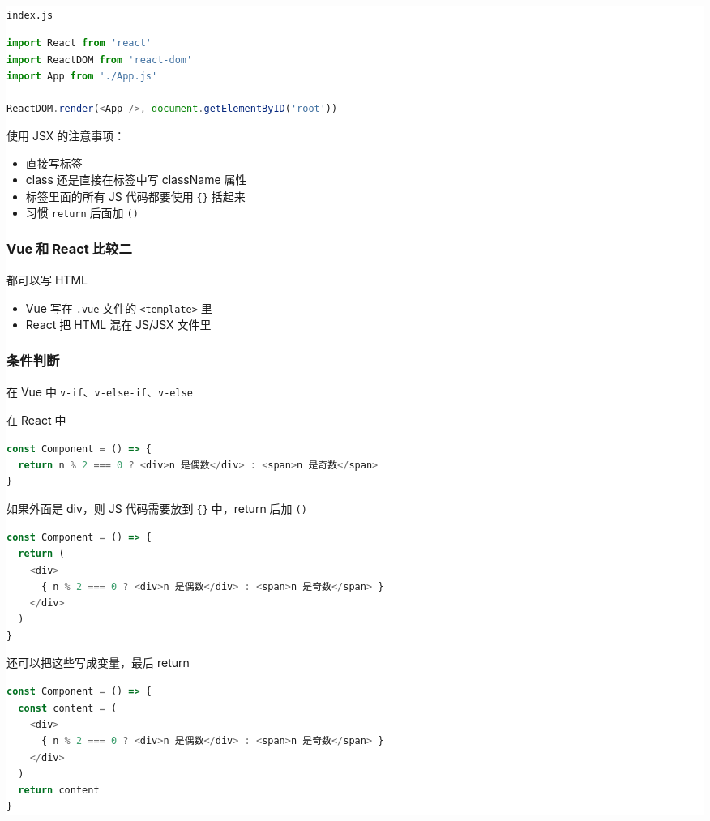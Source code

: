 `index.js`

```js
import React from 'react'
import ReactDOM from 'react-dom'
import App from './App.js'

ReactDOM.render(<App />, document.getElementByID('root'))
```

使用 JSX 的注意事项：

- 直接写标签
- class 还是直接在标签中写 className 属性
- 标签里面的所有 JS 代码都要使用 `{}` 括起来
- 习惯 `return` 后面加 `()`

### Vue 和 React 比较二

都可以写 HTML

- Vue 写在 `.vue` 文件的 `<template>` 里
- React 把 HTML 混在 JS/JSX 文件里

### 条件判断

在 Vue 中 `v-if`、`v-else-if`、`v-else`

在 React 中

```js
const Component = () => {
  return n % 2 === 0 ? <div>n 是偶数</div> : <span>n 是奇数</span>
}
```

如果外面是 div，则 JS 代码需要放到 `{}` 中，return 后加 `()`

```js
const Component = () => {
  return (
    <div>
      { n % 2 === 0 ? <div>n 是偶数</div> : <span>n 是奇数</span> }
    </div>
  )
}
```

还可以把这些写成变量，最后 return

```js
const Component = () => {
  const content = (
    <div>
      { n % 2 === 0 ? <div>n 是偶数</div> : <span>n 是奇数</span> }
    </div>
  )
  return content
}
```
